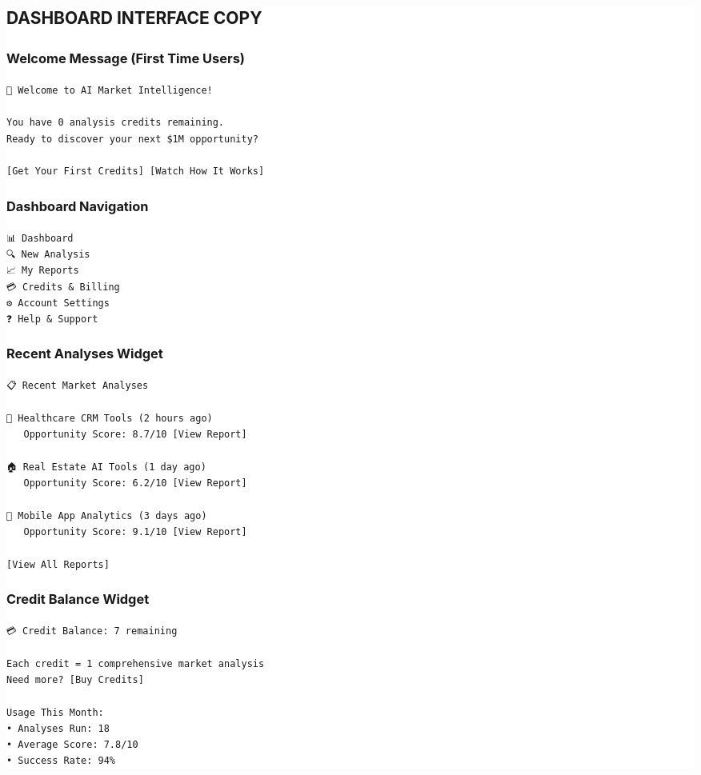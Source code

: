 ## DASHBOARD INTERFACE COPY

### Welcome Message (First Time Users)
```
👋 Welcome to AI Market Intelligence!

You have 0 analysis credits remaining.
Ready to discover your next $1M opportunity?

[Get Your First Credits] [Watch How It Works]
```

### Dashboard Navigation
```
📊 Dashboard
🔍 New Analysis  
📈 My Reports
💳 Credits & Billing
⚙️ Account Settings
❓ Help & Support
```

### Recent Analyses Widget
```
📋 Recent Market Analyses

🏥 Healthcare CRM Tools (2 hours ago)
   Opportunity Score: 8.7/10 [View Report]

🏠 Real Estate AI Tools (1 day ago)  
   Opportunity Score: 6.2/10 [View Report]

📱 Mobile App Analytics (3 days ago)
   Opportunity Score: 9.1/10 [View Report]

[View All Reports]
```

### Credit Balance Widget
```
💳 Credit Balance: 7 remaining

Each credit = 1 comprehensive market analysis
Need more? [Buy Credits]

Usage This Month:
• Analyses Run: 18
• Average Score: 7.8/10
• Success Rate: 94%
```
